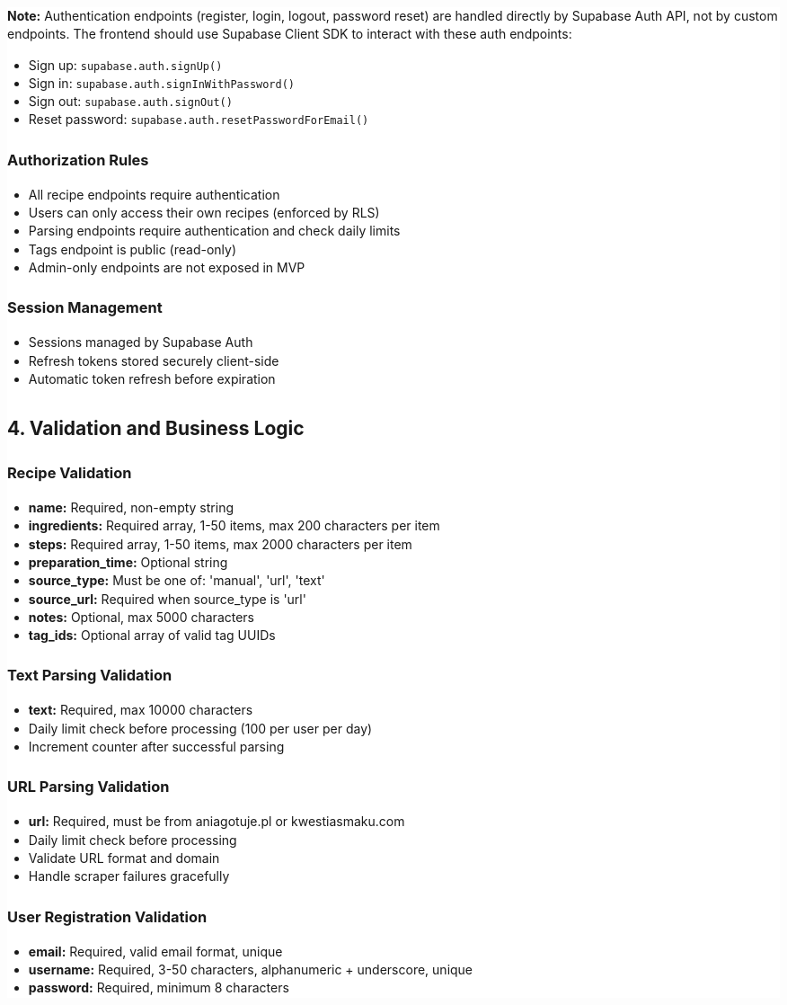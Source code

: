 **Note:** Authentication endpoints (register, login, logout, password reset) are handled directly by Supabase Auth API, not by custom endpoints. The frontend should use Supabase Client SDK to interact with these auth endpoints:

- Sign up: `supabase.auth.signUp()`
- Sign in: `supabase.auth.signInWithPassword()`
- Sign out: `supabase.auth.signOut()`
- Reset password: `supabase.auth.resetPasswordForEmail()`

### Authorization Rules

- All recipe endpoints require authentication
- Users can only access their own recipes (enforced by RLS)
- Parsing endpoints require authentication and check daily limits
- Tags endpoint is public (read-only)
- Admin-only endpoints are not exposed in MVP

### Session Management

- Sessions managed by Supabase Auth
- Refresh tokens stored securely client-side
- Automatic token refresh before expiration

## 4. Validation and Business Logic

### Recipe Validation

- **name:** Required, non-empty string
- **ingredients:** Required array, 1-50 items, max 200 characters per item
- **steps:** Required array, 1-50 items, max 2000 characters per item
- **preparation_time:** Optional string
- **source_type:** Must be one of: 'manual', 'url', 'text'
- **source_url:** Required when source_type is 'url'
- **notes:** Optional, max 5000 characters
- **tag_ids:** Optional array of valid tag UUIDs

### Text Parsing Validation

- **text:** Required, max 10000 characters
- Daily limit check before processing (100 per user per day)
- Increment counter after successful parsing

### URL Parsing Validation

- **url:** Required, must be from aniagotuje.pl or kwestiasmaku.com
- Daily limit check before processing
- Validate URL format and domain
- Handle scraper failures gracefully

### User Registration Validation

- **email:** Required, valid email format, unique
- **username:** Required, 3-50 characters, alphanumeric + underscore, unique
- **password:** Required, minimum 8 characters
